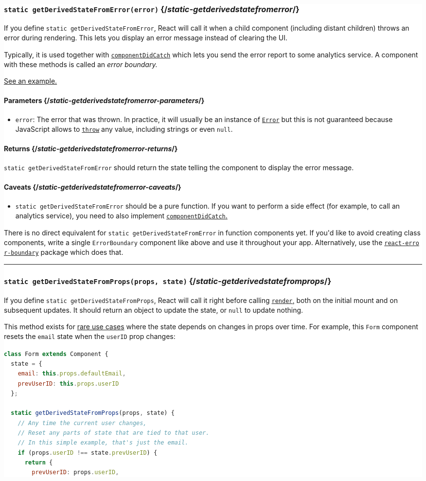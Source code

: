 
### `static getDerivedStateFromError(error)` {/*static-getderivedstatefromerror*/}

If you define `static getDerivedStateFromError`, React will call it when a child component (including distant children) throws an error during rendering. This lets you display an error message instead of clearing the UI.

Typically, it is used together with [`componentDidCatch`](#componentdidcatch) which lets you send the error report to some analytics service. A component with these methods is called an *error boundary.*

[See an example.](#catching-rendering-errors-with-an-error-boundary)

#### Parameters {/*static-getderivedstatefromerror-parameters*/}

* `error`: The error that was thrown. In practice, it will usually be an instance of [`Error`](https://developer.mozilla.org/en-US/docs/Web/JavaScript/Reference/Global_Objects/Error) but this is not guaranteed because JavaScript allows to [`throw`](https://developer.mozilla.org/en-US/docs/Web/JavaScript/Reference/Statements/throw) any value, including strings or even `null`.

#### Returns {/*static-getderivedstatefromerror-returns*/}

`static getDerivedStateFromError` should return the state telling the component to display the error message.

#### Caveats {/*static-getderivedstatefromerror-caveats*/}

* `static getDerivedStateFromError` should be a pure function. If you want to perform a side effect (for example, to call an analytics service), you need to also implement [`componentDidCatch`.](#componentdidcatch)

<Note>

There is no direct equivalent for `static getDerivedStateFromError` in function components yet. If you'd like to avoid creating class components, write a single `ErrorBoundary` component like above and use it throughout your app. Alternatively, use the [`react-error-boundary`](https://github.com/bvaughn/react-error-boundary) package which does that.

</Note>

---

### `static getDerivedStateFromProps(props, state)` {/*static-getderivedstatefromprops*/}

If you define `static getDerivedStateFromProps`, React will call it right before calling [`render`,](#render) both on the initial mount and on subsequent updates. It should return an object to update the state, or `null` to update nothing.

This method exists for [rare use cases](https://legacy.reactjs.org/blog/2018/06/07/you-probably-dont-need-derived-state.html#when-to-use-derived-state) where the state depends on changes in props over time. For example, this `Form` component resets the `email` state when the `userID` prop changes:

```js {7-18}
class Form extends Component {
  state = {
    email: this.props.defaultEmail,
    prevUserID: this.props.userID
  };

  static getDerivedStateFromProps(props, state) {
    // Any time the current user changes,
    // Reset any parts of state that are tied to that user.
    // In this simple example, that's just the email.
    if (props.userID !== state.prevUserID) {
      return {
        prevUserID: props.userID,
```